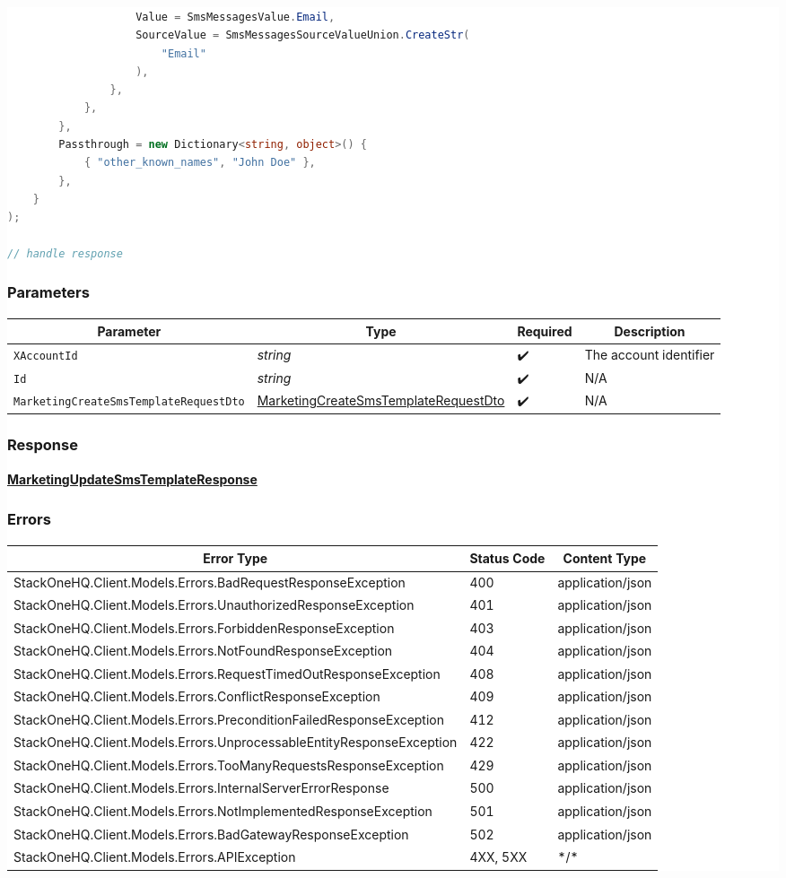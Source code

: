 ```csharp
                    Value = SmsMessagesValue.Email,
                    SourceValue = SmsMessagesSourceValueUnion.CreateStr(
                        "Email"
                    ),
                },
            },
        },
        Passthrough = new Dictionary<string, object>() {
            { "other_known_names", "John Doe" },
        },
    }
);

// handle response
```

### Parameters

| Parameter                                                                                               | Type                                                                                                    | Required                                                                                                | Description                                                                                             |
| ------------------------------------------------------------------------------------------------------- | ------------------------------------------------------------------------------------------------------- | ------------------------------------------------------------------------------------------------------- | ------------------------------------------------------------------------------------------------------- |
| `XAccountId`                                                                                            | *string*                                                                                                | :heavy_check_mark:                                                                                      | The account identifier                                                                                  |
| `Id`                                                                                                    | *string*                                                                                                | :heavy_check_mark:                                                                                      | N/A                                                                                                     |
| `MarketingCreateSmsTemplateRequestDto`                                                                  | [MarketingCreateSmsTemplateRequestDto](../../Models/Components/MarketingCreateSmsTemplateRequestDto.md) | :heavy_check_mark:                                                                                      | N/A                                                                                                     |

### Response

**[MarketingUpdateSmsTemplateResponse](../../Models/Requests/MarketingUpdateSmsTemplateResponse.md)**

### Errors

| Error Type                                                           | Status Code                                                          | Content Type                                                         |
| -------------------------------------------------------------------- | -------------------------------------------------------------------- | -------------------------------------------------------------------- |
| StackOneHQ.Client.Models.Errors.BadRequestResponseException          | 400                                                                  | application/json                                                     |
| StackOneHQ.Client.Models.Errors.UnauthorizedResponseException        | 401                                                                  | application/json                                                     |
| StackOneHQ.Client.Models.Errors.ForbiddenResponseException           | 403                                                                  | application/json                                                     |
| StackOneHQ.Client.Models.Errors.NotFoundResponseException            | 404                                                                  | application/json                                                     |
| StackOneHQ.Client.Models.Errors.RequestTimedOutResponseException     | 408                                                                  | application/json                                                     |
| StackOneHQ.Client.Models.Errors.ConflictResponseException            | 409                                                                  | application/json                                                     |
| StackOneHQ.Client.Models.Errors.PreconditionFailedResponseException  | 412                                                                  | application/json                                                     |
| StackOneHQ.Client.Models.Errors.UnprocessableEntityResponseException | 422                                                                  | application/json                                                     |
| StackOneHQ.Client.Models.Errors.TooManyRequestsResponseException     | 429                                                                  | application/json                                                     |
| StackOneHQ.Client.Models.Errors.InternalServerErrorResponse          | 500                                                                  | application/json                                                     |
| StackOneHQ.Client.Models.Errors.NotImplementedResponseException      | 501                                                                  | application/json                                                     |
| StackOneHQ.Client.Models.Errors.BadGatewayResponseException          | 502                                                                  | application/json                                                     |
| StackOneHQ.Client.Models.Errors.APIException                         | 4XX, 5XX                                                             | \*/\*                                                                |

